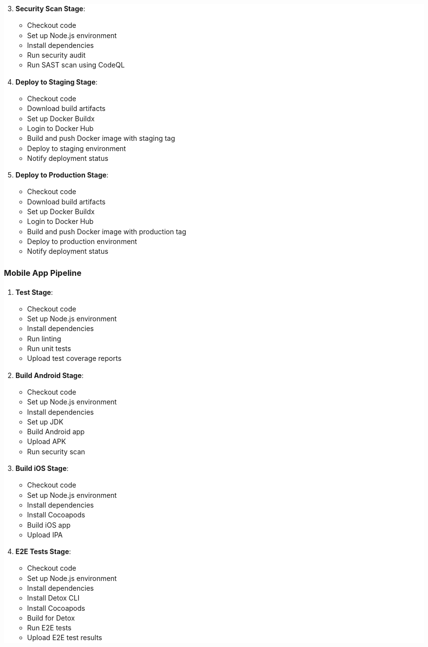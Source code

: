 3. **Security Scan Stage**:
   - Checkout code
   - Set up Node.js environment
   - Install dependencies
   - Run security audit
   - Run SAST scan using CodeQL

4. **Deploy to Staging Stage**:
   - Checkout code
   - Download build artifacts
   - Set up Docker Buildx
   - Login to Docker Hub
   - Build and push Docker image with staging tag
   - Deploy to staging environment
   - Notify deployment status

5. **Deploy to Production Stage**:
   - Checkout code
   - Download build artifacts
   - Set up Docker Buildx
   - Login to Docker Hub
   - Build and push Docker image with production tag
   - Deploy to production environment
   - Notify deployment status

### Mobile App Pipeline

1. **Test Stage**:
   - Checkout code
   - Set up Node.js environment
   - Install dependencies
   - Run linting
   - Run unit tests
   - Upload test coverage reports

2. **Build Android Stage**:
   - Checkout code
   - Set up Node.js environment
   - Install dependencies
   - Set up JDK
   - Build Android app
   - Upload APK
   - Run security scan

3. **Build iOS Stage**:
   - Checkout code
   - Set up Node.js environment
   - Install dependencies
   - Install Cocoapods
   - Build iOS app
   - Upload IPA

4. **E2E Tests Stage**:
   - Checkout code
   - Set up Node.js environment
   - Install dependencies
   - Install Detox CLI
   - Install Cocoapods
   - Build for Detox
   - Run E2E tests
   - Upload E2E test results
